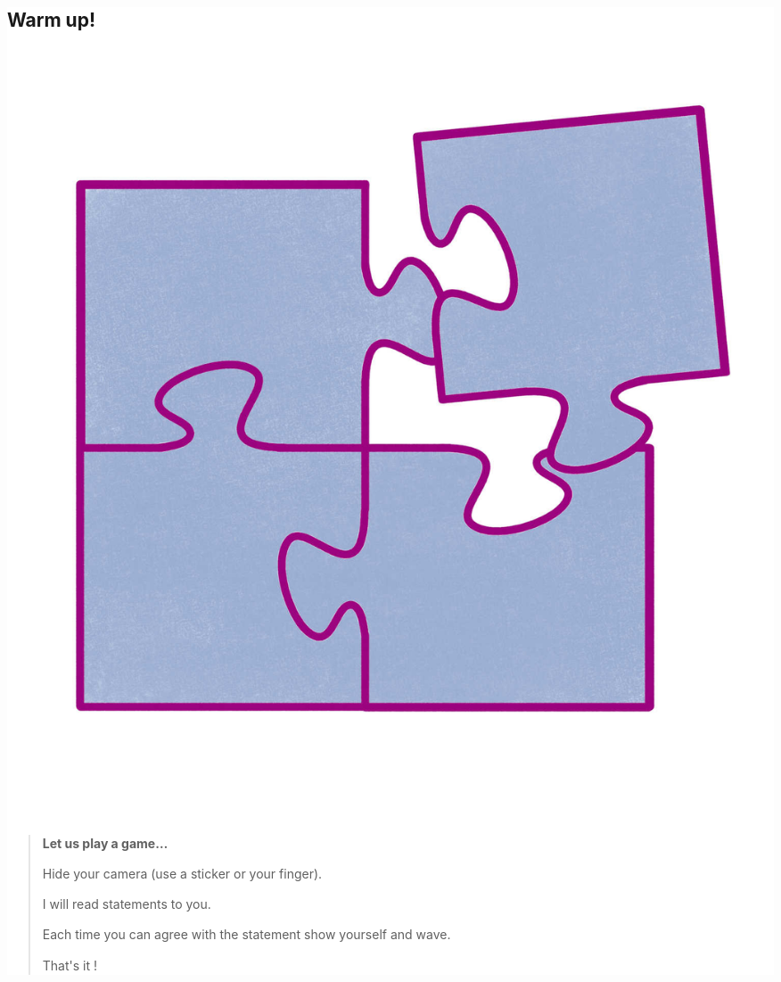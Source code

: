 <div style="page-break-after: always;"></div>

## Warm up!

![image](images\Icon_Puzzel__web.jpg)

>**Let us play a game…**
>
>Hide your camera (use a sticker or your finger).
>
>I will read statements to you.
>
>Each time you can agree with the statement show yourself and wave.
>
>That's it !
